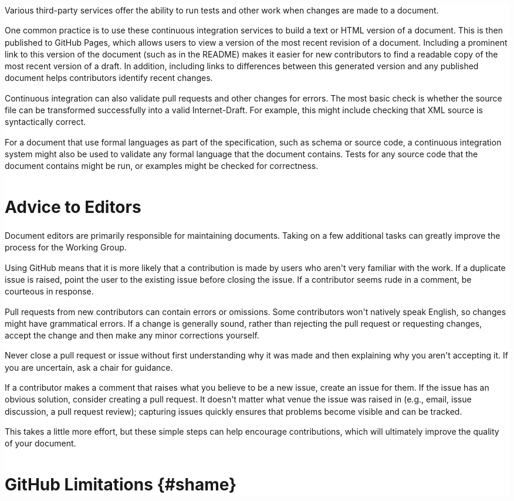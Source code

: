 Various third-party services offer the ability to run tests and other work when
changes are made to a document.

One common practice is to use these continuous integration services to build a
text or HTML version of a document.  This is then published to GitHub Pages,
which allows users to view a version of the most recent revision of a document.
Including a prominent link to this version of the document (such as in the README)
makes it easier for new contributors to find a readable copy of the most recent
version of a draft.  In addition, including links to differences between this
generated version and any published document helps contributors identify recent
changes.

Continuous integration can also validate pull requests and other changes for
errors.  The most basic check is whether the source file can be transformed
successfully into a valid Internet-Draft.  For example, this might include
checking that XML source is syntactically correct.

For a document that use formal languages as part of the specification, such as schema
or source code, a continuous integration system might also be used to validate
any formal language that the document contains.  Tests for any source code that
the document contains might be run, or examples might be checked for
correctness.


# Advice to Editors

Document editors are primarily responsible for maintaining documents.  Taking on
a few additional tasks can greatly improve the process for the Working Group.

Using GitHub means that it is more likely that a contribution is made by users
who aren't very familiar with the work.  If a duplicate issue is raised, point
the user to the existing issue before closing the issue.  If a contributor seems
rude in a comment, be courteous in response.

Pull requests from new contributors can contain errors or omissions.  Some
contributors won't natively speak English, so changes might have grammatical
errors.  If a change is generally sound, rather than rejecting the pull request
or requesting changes, accept the change and then make any minor corrections
yourself.

Never close a pull request or issue without first understanding why it was made
and then explaining why you aren't accepting it.  If you are uncertain, ask a
chair for guidance.

If a contributor makes a comment that raises what you believe to be a new issue,
create an issue for them.  If the issue has an obvious solution, consider
creating a pull request.  It doesn't matter what venue the issue was raised in
(e.g., email, issue discussion, a pull request review); capturing issues quickly ensures
that problems become visible and can be tracked.

This takes a little more effort, but these simple steps can help encourage
contributions, which will ultimately improve the quality of your document.


# GitHub Limitations {#shame}

